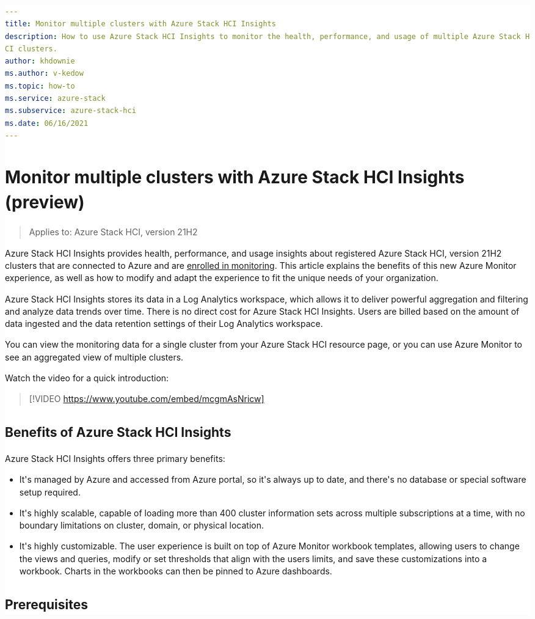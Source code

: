 ```yaml
---
title: Monitor multiple clusters with Azure Stack HCI Insights
description: How to use Azure Stack HCI Insights to monitor the health, performance, and usage of multiple Azure Stack HCI clusters.
author: khdownie
ms.author: v-kedow
ms.topic: how-to
ms.service: azure-stack
ms.subservice: azure-stack-hci
ms.date: 06/16/2021
---
```


# Monitor multiple clusters with Azure Stack HCI Insights (preview)

> Applies to: Azure Stack HCI, version 21H2

Azure Stack HCI Insights provides health, performance, and usage insights about registered Azure Stack HCI, version 21H2 clusters that are connected to Azure and are [enrolled in monitoring](monitor-azure-portal.md). This article explains the benefits of this new Azure Monitor experience, as well as how to modify and adapt the experience to fit the unique needs of your organization.

Azure Stack HCI Insights stores its data in a Log Analytics workspace, which allows it to deliver powerful aggregation and filtering and analyze data trends over time. There is no direct cost for Azure Stack HCI Insights. Users are billed based on the amount of data ingested and the data retention settings of their Log Analytics workspace.

You can view the monitoring data for a single cluster from your Azure Stack HCI resource page, or you can use Azure Monitor to see an aggregated view of multiple clusters.

Watch the video for a quick introduction:

> [!VIDEO https://www.youtube.com/embed/mcgmAsNricw]

## Benefits of Azure Stack HCI Insights

Azure Stack HCI Insights offers three primary benefits:

- It's managed by Azure and accessed from Azure portal, so it's always up to date, and there's no database or special software setup required.

- It's highly scalable, capable of loading more than 400 cluster information sets across multiple subscriptions at a time, with no boundary limitations on cluster, domain, or physical location.

- It's highly customizable. The user experience is built on top of Azure Monitor workbook templates, allowing users to change the views and queries, modify or set thresholds that align with the users limits, and save these customizations into a workbook. Charts in the workbooks can then be pinned to Azure dashboards.

## Prerequisites
